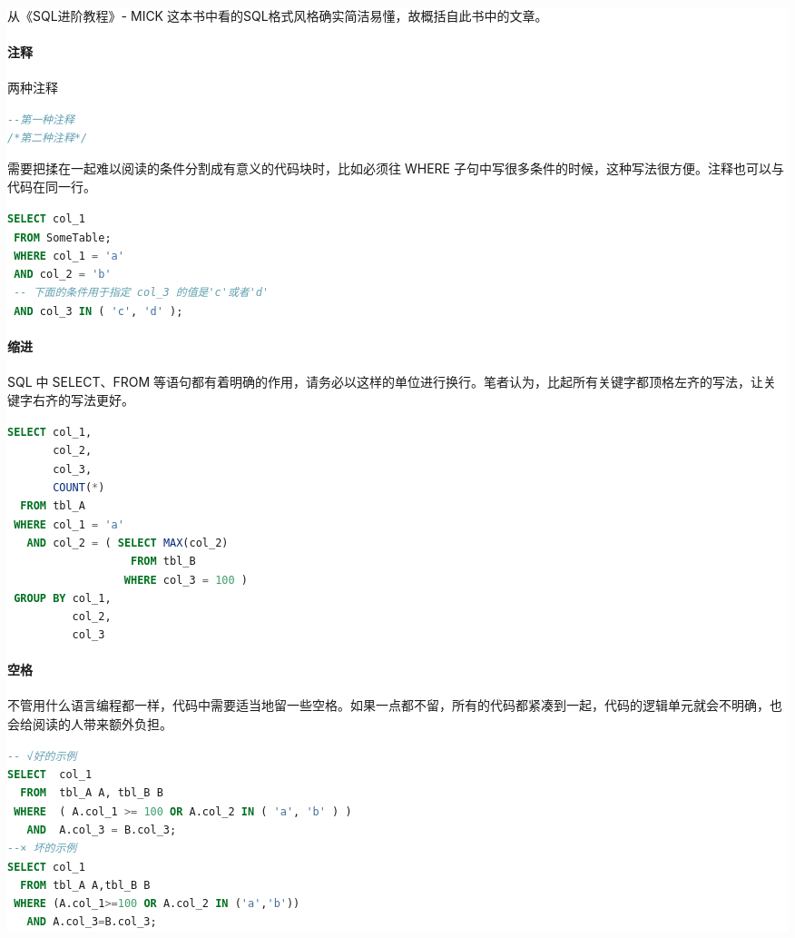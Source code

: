 从《SQL进阶教程》- MICK 这本书中看的SQL格式风格确实简洁易懂，故概括自此书中的文章。

#### 注释

两种注释

``` SQL
--第一种注释
/*第二种注释*/
```

需要把揉在一起难以阅读的条件分割成有意义的代码块时，比如必须往 WHERE 子句中写很多条件的时候，这种写法很方便。注释也可以与代码在同一行。

``` SQL
SELECT col_1 
 FROM SomeTable; 
 WHERE col_1 = 'a'
 AND col_2 = 'b'
 -- 下面的条件用于指定 col_3 的值是'c'或者'd'
 AND col_3 IN ( 'c', 'd' );
```

#### 缩进

SQL 中 SELECT、FROM 等语句都有着明确的作用，请务必以这样的单位进行换行。笔者认为，比起所有关键字都顶格左齐的写法，让关键字右齐的写法更好。

``` SQL
SELECT col_1, 
       col_2, 
       col_3, 
       COUNT(*) 
  FROM tbl_A 
 WHERE col_1 = 'a'
   AND col_2 = ( SELECT MAX(col_2) 
                   FROM tbl_B 
                  WHERE col_3 = 100 ) 
 GROUP BY col_1, 
          col_2, 
          col_3
```

#### 空格

不管用什么语言编程都一样，代码中需要适当地留一些空格。如果一点都不留，所有的代码都紧凑到一起，代码的逻辑单元就会不明确，也会给阅读的人带来额外负担。

``` SQL
-- √好的示例
SELECT  col_1
  FROM  tbl_A A, tbl_B B 
 WHERE  ( A.col_1 >= 100 OR A.col_2 IN ( 'a', 'b' ) ) 
   AND  A.col_3 = B.col_3; 
--× 坏的示例
SELECT col_1
  FROM tbl_A A,tbl_B B 
 WHERE (A.col_1>=100 OR A.col_2 IN ('a','b')) 
   AND A.col_3=B.col_3;
```
